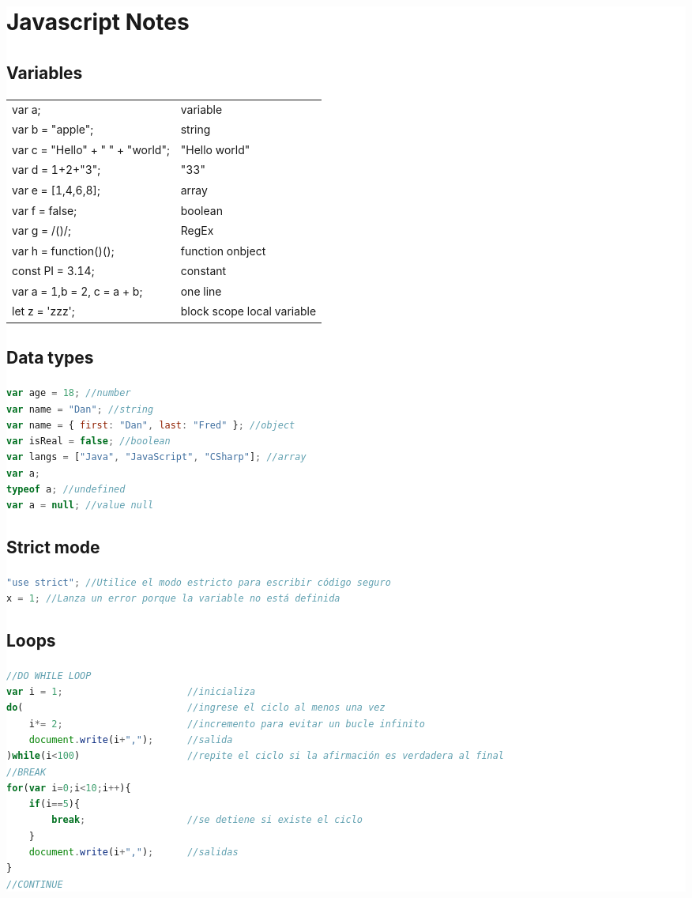 # Javascript Notes

## Variables

|                                  |                            |
| -------------------------------- | -------------------------- |
| var a;                           | variable                   |
| var b = "apple";                 | string                     |
| var c = "Hello" + " " + "world"; | "Hello world"              |
| var d = 1+2+"3";                 | "33"                       |
| var e = [1,4,6,8];               | array                      |
| var f = false;                   | boolean                    |
| var g = /()/;                    | RegEx                      |
| var h = function()();            | function onbject           |
| const PI = 3.14;                 | constant                   |
| var a = 1,b = 2, c = a + b;      | one line                   |
| let z = 'zzz';                   | block scope local variable |

## Data types

```js
var age = 18; //number
var name = "Dan"; //string
var name = { first: "Dan", last: "Fred" }; //object
var isReal = false; //boolean
var langs = ["Java", "JavaScript", "CSharp"]; //array
var a;
typeof a; //undefined
var a = null; //value null
```

## Strict mode

```js
"use strict"; //Utilice el modo estricto para escribir código seguro
x = 1; //Lanza un error porque la variable no está definida
```

## Loops

```js
//DO WHILE LOOP
var i = 1;                      //inicializa
do(                             //ingrese el ciclo al menos una vez
    i*= 2;                      //incremento para evitar un bucle infinito
    document.write(i+",");      //salida
)while(i<100)                   //repite el ciclo si la afirmación es verdadera al final
//BREAK
for(var i=0;i<10;i++){
    if(i==5){
        break;                  //se detiene si existe el ciclo
    }
    document.write(i+",");      //salidas
}
//CONTINUE
```